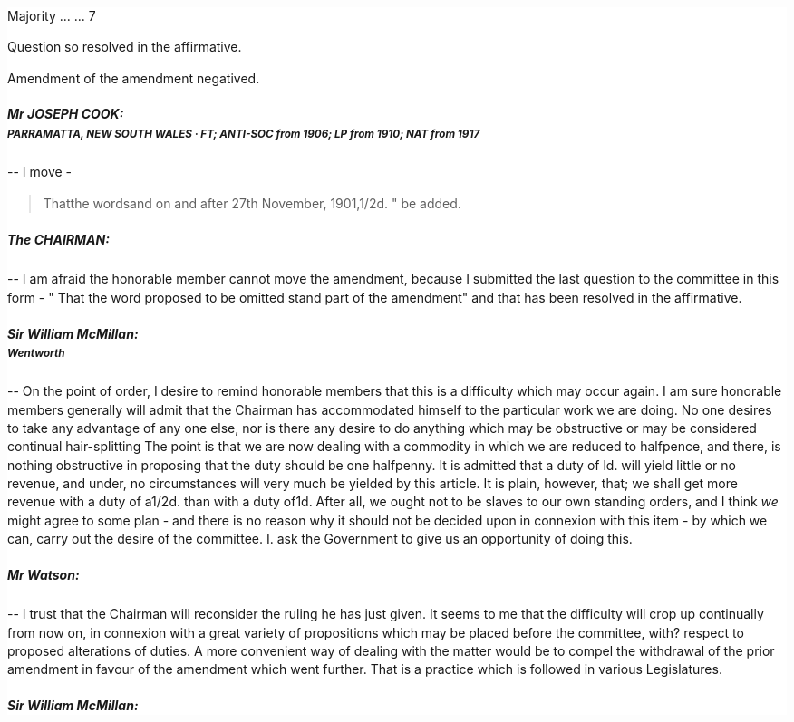 Majority ... ... 7


<graphic href="006331190111260_16_1_2_N.jpg"></graphic>



<graphic href="006331190111260_16_1_1_A.jpg"></graphic>



<graphic href="006331190111260_16_1_3_P.jpg"></graphic>


Question so resolved in the affirmative. 

Amendment of the amendment negatived. 

##### Mr JOSEPH COOK:<br><small class="text-muted">PARRAMATTA, NEW SOUTH WALES &middot; FT; ANTI-SOC from 1906; LP from 1910; NAT from 1917</small>

-- I move - 

  >Thatthe wordsand on and after 27th November, 1901,1/2d. " be added. 

##### The CHAIRMAN:

-- I am afraid the honorable member cannot move the amendment, because I submitted the last question to the committee in this form - " That the word proposed to be omitted stand part of the amendment" and that has been resolved in the affirmative. 

##### Sir William McMillan:<br><small class="text-muted">Wentworth</small>

-- On the point of order, I desire to remind honorable members that this is a difficulty which may occur again. I am sure honorable members generally will admit that the  Chairman  has accommodated himself to the particular work we are doing. No one desires to take any advantage of any one else, nor is there any desire to do anything which may be obstructive or may be considered continual hair-splitting The point is that we are now dealing with a commodity in which we are reduced to halfpence, and there, is nothing obstructive in proposing that the duty should be one halfpenny. It is admitted that a duty of ld. will yield little or no revenue, and under, no circumstances will very much be yielded by this article. It is plain, however, that; we shall get more revenue with a duty of a1/2d. than with a duty of1d. After all, we ought not to be slaves to our own standing orders, and I think  *we*  might agree to some plan - and there is no reason why it should not be decided upon in connexion with this item - by which we can, carry out the desire of the committee. I. ask the Government to give us an opportunity of doing this. 

##### Mr Watson:

-- I trust that the  Chairman  will reconsider the ruling he has just given. It seems to me that the difficulty will crop up continually from now on, in connexion with a great variety of propositions which may be placed before the committee, with? respect to proposed alterations of duties. A more convenient way of dealing with the matter would be to compel the withdrawal of the prior amendment in favour of the amendment which went further. That is a practice which is followed in various Legislatures. 

##### Sir William McMillan:
